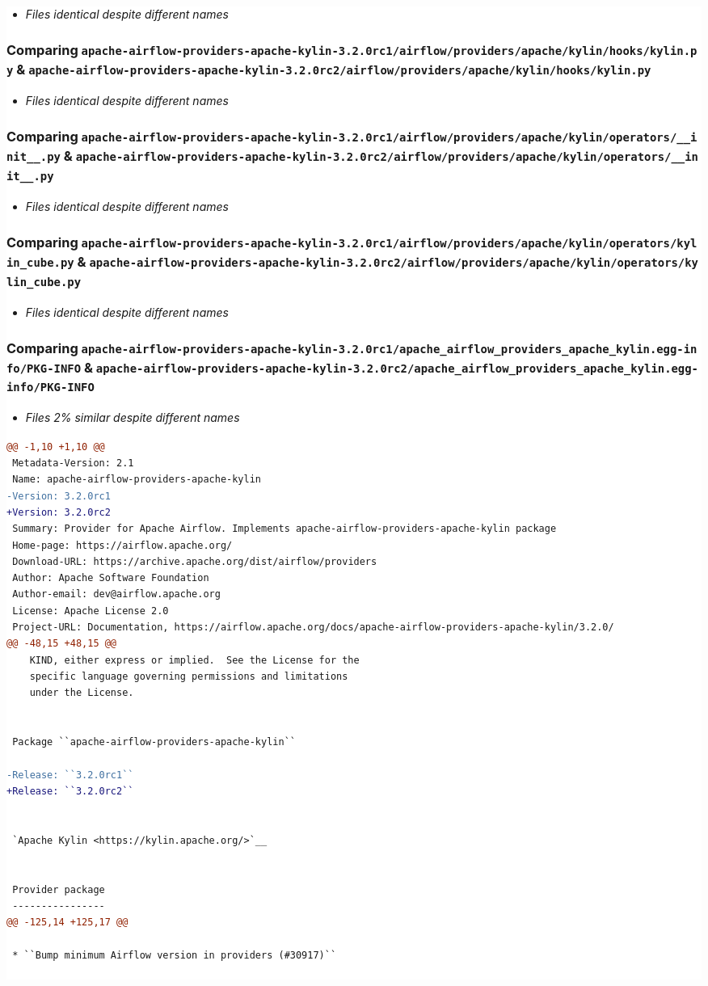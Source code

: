  * *Files identical despite different names*

### Comparing `apache-airflow-providers-apache-kylin-3.2.0rc1/airflow/providers/apache/kylin/hooks/kylin.py` & `apache-airflow-providers-apache-kylin-3.2.0rc2/airflow/providers/apache/kylin/hooks/kylin.py`

 * *Files identical despite different names*

### Comparing `apache-airflow-providers-apache-kylin-3.2.0rc1/airflow/providers/apache/kylin/operators/__init__.py` & `apache-airflow-providers-apache-kylin-3.2.0rc2/airflow/providers/apache/kylin/operators/__init__.py`

 * *Files identical despite different names*

### Comparing `apache-airflow-providers-apache-kylin-3.2.0rc1/airflow/providers/apache/kylin/operators/kylin_cube.py` & `apache-airflow-providers-apache-kylin-3.2.0rc2/airflow/providers/apache/kylin/operators/kylin_cube.py`

 * *Files identical despite different names*

### Comparing `apache-airflow-providers-apache-kylin-3.2.0rc1/apache_airflow_providers_apache_kylin.egg-info/PKG-INFO` & `apache-airflow-providers-apache-kylin-3.2.0rc2/apache_airflow_providers_apache_kylin.egg-info/PKG-INFO`

 * *Files 2% similar despite different names*

```diff
@@ -1,10 +1,10 @@
 Metadata-Version: 2.1
 Name: apache-airflow-providers-apache-kylin
-Version: 3.2.0rc1
+Version: 3.2.0rc2
 Summary: Provider for Apache Airflow. Implements apache-airflow-providers-apache-kylin package
 Home-page: https://airflow.apache.org/
 Download-URL: https://archive.apache.org/dist/airflow/providers
 Author: Apache Software Foundation
 Author-email: dev@airflow.apache.org
 License: Apache License 2.0
 Project-URL: Documentation, https://airflow.apache.org/docs/apache-airflow-providers-apache-kylin/3.2.0/
@@ -48,15 +48,15 @@
    KIND, either express or implied.  See the License for the
    specific language governing permissions and limitations
    under the License.
 
 
 Package ``apache-airflow-providers-apache-kylin``
 
-Release: ``3.2.0rc1``
+Release: ``3.2.0rc2``
 
 
 `Apache Kylin <https://kylin.apache.org/>`__
 
 
 Provider package
 ----------------
@@ -125,14 +125,17 @@
 
 * ``Bump minimum Airflow version in providers (#30917)``
 
```